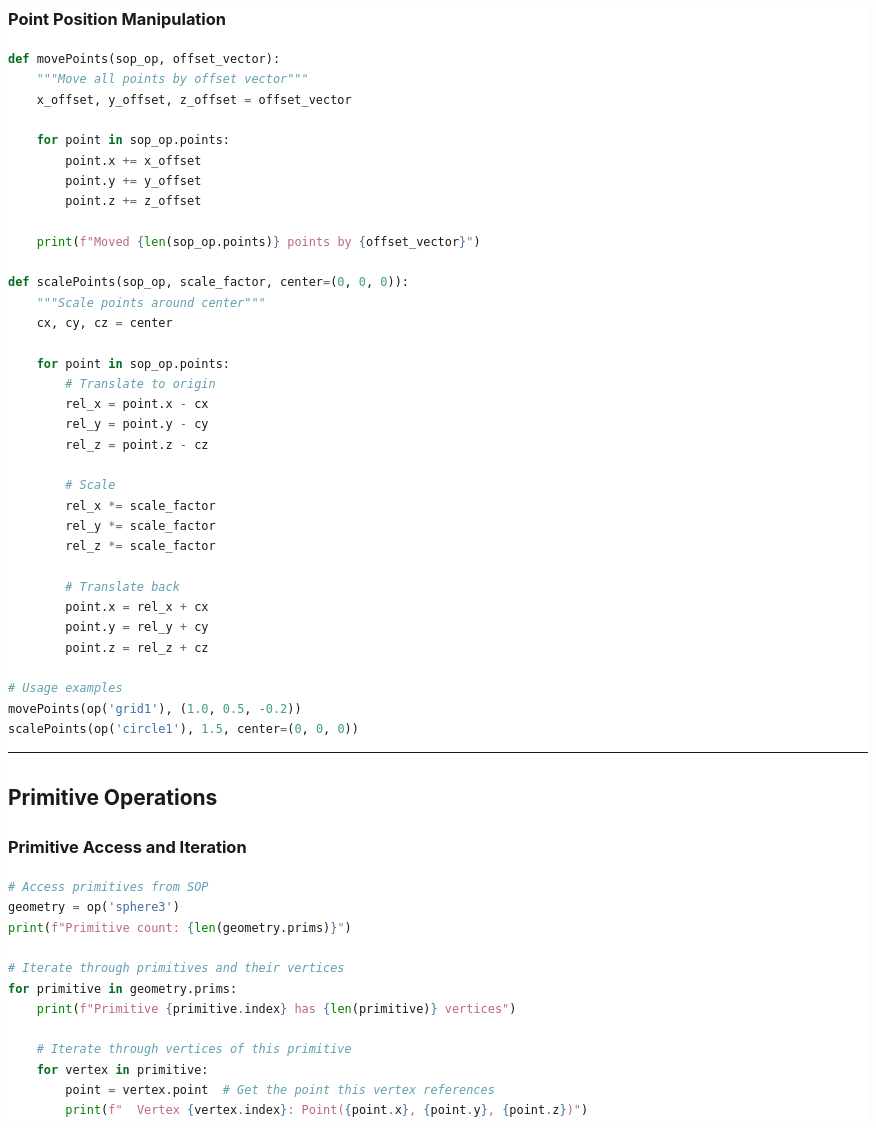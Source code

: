 
### Point Position Manipulation

```python
def movePoints(sop_op, offset_vector):
    """Move all points by offset vector"""
    x_offset, y_offset, z_offset = offset_vector
    
    for point in sop_op.points:
        point.x += x_offset
        point.y += y_offset
        point.z += z_offset
    
    print(f"Moved {len(sop_op.points)} points by {offset_vector}")

def scalePoints(sop_op, scale_factor, center=(0, 0, 0)):
    """Scale points around center"""
    cx, cy, cz = center
    
    for point in sop_op.points:
        # Translate to origin
        rel_x = point.x - cx
        rel_y = point.y - cy 
        rel_z = point.z - cz
        
        # Scale
        rel_x *= scale_factor
        rel_y *= scale_factor
        rel_z *= scale_factor
        
        # Translate back
        point.x = rel_x + cx
        point.y = rel_y + cy
        point.z = rel_z + cz

# Usage examples
movePoints(op('grid1'), (1.0, 0.5, -0.2))
scalePoints(op('circle1'), 1.5, center=(0, 0, 0))
```

---

## Primitive Operations

### Primitive Access and Iteration

```python
# Access primitives from SOP
geometry = op('sphere3')
print(f"Primitive count: {len(geometry.prims)}")

# Iterate through primitives and their vertices
for primitive in geometry.prims:
    print(f"Primitive {primitive.index} has {len(primitive)} vertices")
    
    # Iterate through vertices of this primitive
    for vertex in primitive:
        point = vertex.point  # Get the point this vertex references
        print(f"  Vertex {vertex.index}: Point({point.x}, {point.y}, {point.z})")
```

